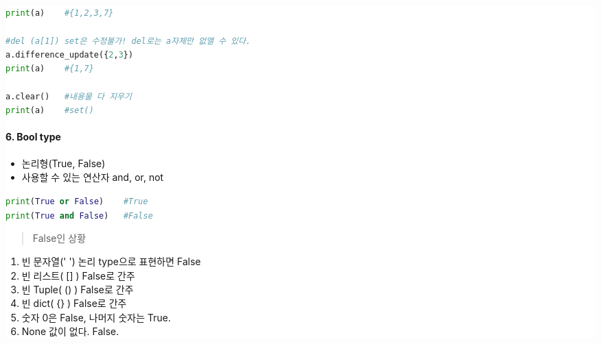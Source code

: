 ```python
print(a)	#{1,2,3,7}

#del (a[1]) set은 수정불가! del로는 a자체만 없앨 수 있다.
a.difference_update({2,3})
print(a)	#{1,7}

a.clear()	#내용물 다 지우기
print(a)	#set()
```



#### 6. Bool type

- 논리형(True, False)
- 사용할 수 있는 연산자 and, or, not

```python
print(True or False)	#True
print(True and False)	#False
```



> False인 상황

1. 빈 문자열(' ') 논리 type으로 표현하면 False
2. 빈 리스트( [] ) False로 간주
3. 빈 Tuple( () ) False로 간주
4. 빈 dict( {} ) False로 간주
5. 숫자 0은 False, 나머지 숫자는 True.
6. None 값이 없다. False.